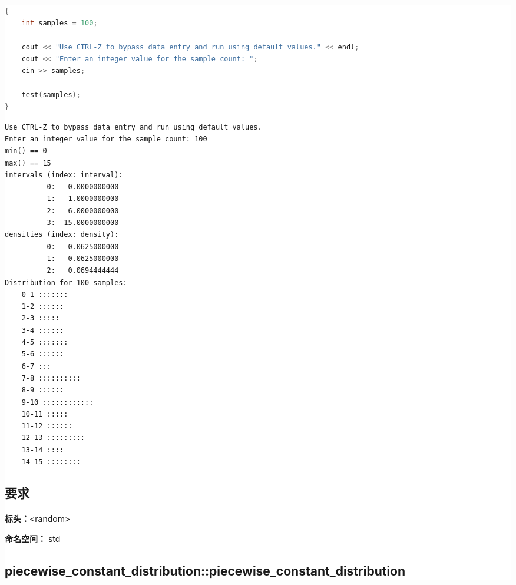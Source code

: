 ```cpp
{
    int samples = 100;

    cout << "Use CTRL-Z to bypass data entry and run using default values." << endl;
    cout << "Enter an integer value for the sample count: ";
    cin >> samples;

    test(samples);
}
```

```Output
Use CTRL-Z to bypass data entry and run using default values.
Enter an integer value for the sample count: 100
min() == 0
max() == 15
intervals (index: interval):
          0:   0.0000000000
          1:   1.0000000000
          2:   6.0000000000
          3:  15.0000000000
densities (index: density):
          0:   0.0625000000
          1:   0.0625000000
          2:   0.0694444444
Distribution for 100 samples:
    0-1 :::::::
    1-2 ::::::
    2-3 :::::
    3-4 ::::::
    4-5 :::::::
    5-6 ::::::
    6-7 :::
    7-8 ::::::::::
    8-9 ::::::
    9-10 ::::::::::::
    10-11 :::::
    11-12 ::::::
    12-13 :::::::::
    13-14 ::::
    14-15 ::::::::
```

## <a name="requirements"></a>要求

**标头：**\<random>

**命名空间：** std

## <a name="piecewise_constant_distribution"></a>  piecewise_constant_distribution::piecewise_constant_distribution
